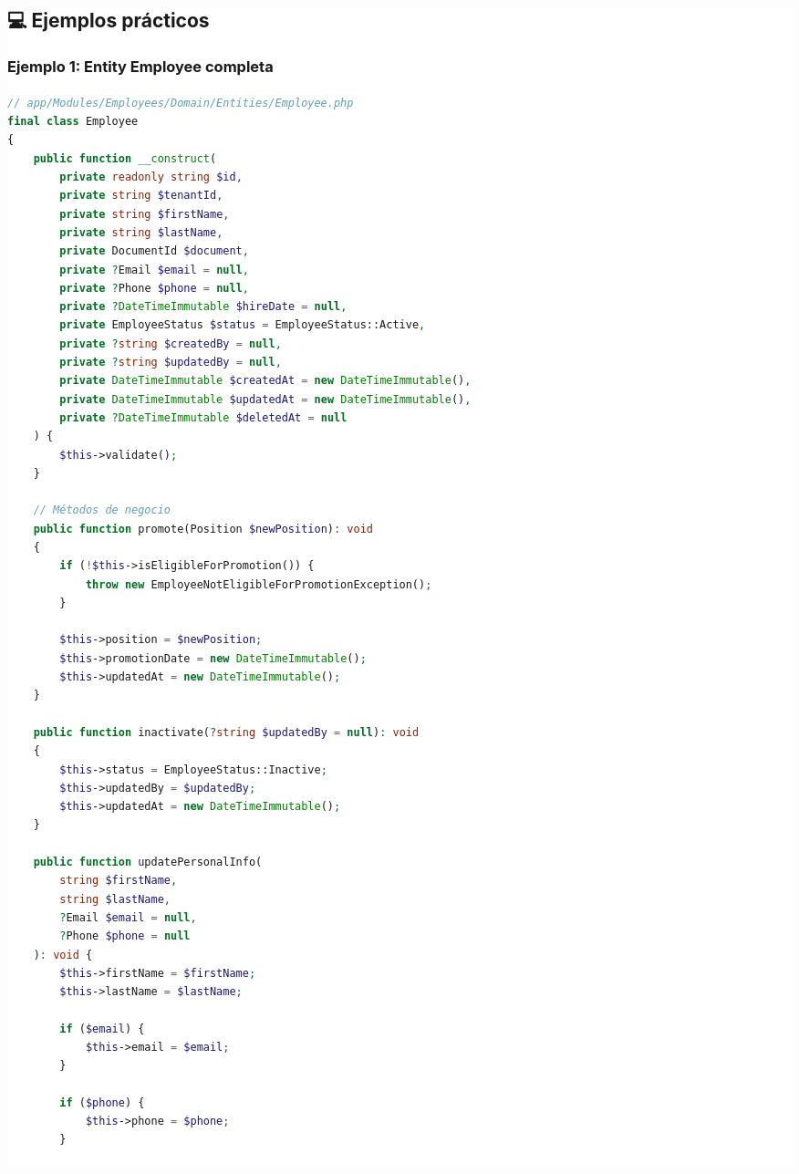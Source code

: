 
## 💻 Ejemplos prácticos

### **Ejemplo 1: Entity Employee completa**
```php
// app/Modules/Employees/Domain/Entities/Employee.php
final class Employee
{
    public function __construct(
        private readonly string $id,
        private string $tenantId,
        private string $firstName,
        private string $lastName,
        private DocumentId $document,
        private ?Email $email = null,
        private ?Phone $phone = null,
        private ?DateTimeImmutable $hireDate = null,
        private EmployeeStatus $status = EmployeeStatus::Active,
        private ?string $createdBy = null,
        private ?string $updatedBy = null,
        private DateTimeImmutable $createdAt = new DateTimeImmutable(),
        private DateTimeImmutable $updatedAt = new DateTimeImmutable(),
        private ?DateTimeImmutable $deletedAt = null
    ) {
        $this->validate();
    }
    
    // Métodos de negocio
    public function promote(Position $newPosition): void
    {
        if (!$this->isEligibleForPromotion()) {
            throw new EmployeeNotEligibleForPromotionException();
        }
        
        $this->position = $newPosition;
        $this->promotionDate = new DateTimeImmutable();
        $this->updatedAt = new DateTimeImmutable();
    }
    
    public function inactivate(?string $updatedBy = null): void
    {
        $this->status = EmployeeStatus::Inactive;
        $this->updatedBy = $updatedBy;
        $this->updatedAt = new DateTimeImmutable();
    }
    
    public function updatePersonalInfo(
        string $firstName,
        string $lastName,
        ?Email $email = null,
        ?Phone $phone = null
    ): void {
        $this->firstName = $firstName;
        $this->lastName = $lastName;
        
        if ($email) {
            $this->email = $email;
        }
        
        if ($phone) {
            $this->phone = $phone;
        }
        
```